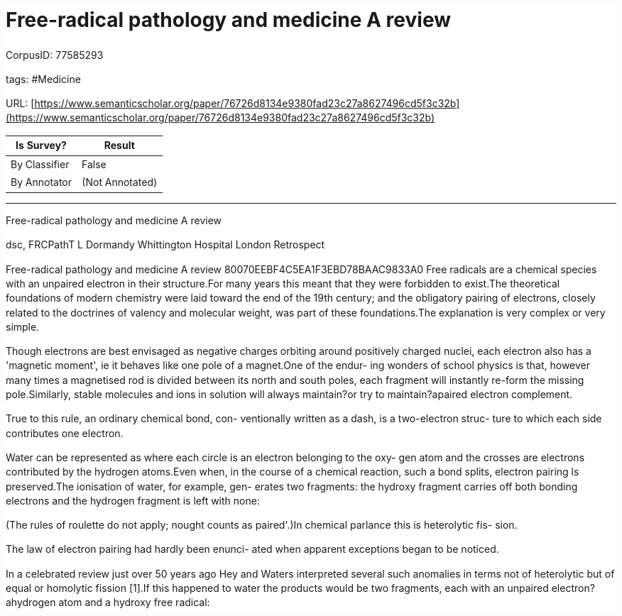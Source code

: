 # Free-radical pathology and medicine A review

CorpusID: 77585293
 
tags: #Medicine

URL: [https://www.semanticscholar.org/paper/76726d8134e9380fad23c27a8627496cd5f3c32b](https://www.semanticscholar.org/paper/76726d8134e9380fad23c27a8627496cd5f3c32b)
 
| Is Survey?        | Result          |
| ----------------- | --------------- |
| By Classifier     | False |
| By Annotator      | (Not Annotated) |

---

Free-radical pathology and medicine A review


dsc, FRCPathT L Dormandy 
Whittington Hospital
London Retrospect

Free-radical pathology and medicine A review
80070EEBF4C5EA1F3EBD78BAAC9833A0
Free radicals are a chemical species with an unpaired electron in their structure.For many years this meant that they were forbidden to exist.The theoretical foundations of modern chemistry were laid toward the end of the 19th century; and the obligatory pairing of electrons, closely related to the doctrines of valency and molecular weight, was part of these foundations.The explanation is very complex or very simple.

Though electrons are best envisaged as negative charges orbiting around positively charged nuclei, each electron also has a 'magnetic moment', ie it behaves like one pole of a magnet.One of the endur- ing wonders of school physics is that, however many times a magnetised rod is divided between its north and south poles, each fragment will instantly re-form the missing pole.Similarly, stable molecules and ions in solution will always maintain?or try to maintain?apaired electron complement.

True to this rule, an ordinary chemical bond, con- ventionally written as a dash, is a two-electron struc- ture to which each side contributes one electron.

Water can be represented as where each circle is an electron belonging to the oxy- gen atom and the crosses are electrons contributed by the hydrogen atoms.Even when, in the course of a chemical reaction, such a bond splits, electron pairing ls preserved.The ionisation of water, for example, gen- erates two fragments: the hydroxy fragment carries off both bonding electrons and the hydrogen fragment is left with none:

(The rules of roulette do not apply; nought counts as paired'.)In chemical parlance this is heterolytic fis- sion.

The law of electron pairing had hardly been enunci- ated when apparent exceptions began to be noticed.

In a celebrated review just over 50 years ago Hey and Waters interpreted several such anomalies in terms not of heterolytic but of equal or homolytic fission [1].If this happened to water the products would be two fragments, each with an unpaired electron?ahydrogen atom and a hydroxy free radical:
